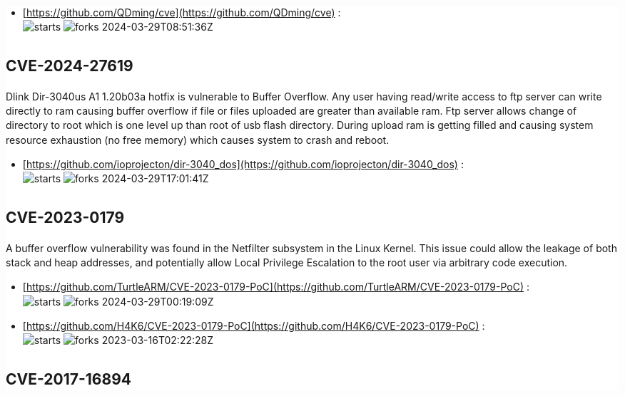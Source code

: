 - [https://github.com/QDming/cve](https://github.com/QDming/cve) :  
![starts](https://img.shields.io/github/stars/QDming/cve.svg) 
![forks](https://img.shields.io/github/forks/QDming/cve.svg) 
2024-03-29T08:51:36Z

## CVE-2024-27619
 Dlink Dir-3040us A1 1.20b03a hotfix is vulnerable to Buffer Overflow. Any user having read/write access to ftp server can write directly to ram causing buffer overflow if file or files uploaded are greater than available ram. Ftp server allows change of directory to root which is one level up than root of usb flash directory. During upload ram is getting filled and causing system resource exhaustion (no free memory) which causes system to crash and reboot.

- [https://github.com/ioprojecton/dir-3040_dos](https://github.com/ioprojecton/dir-3040_dos) :  
![starts](https://img.shields.io/github/stars/ioprojecton/dir-3040_dos.svg) 
![forks](https://img.shields.io/github/forks/ioprojecton/dir-3040_dos.svg) 
2024-03-29T17:01:41Z

## CVE-2023-0179
 A buffer overflow vulnerability was found in the Netfilter subsystem in the Linux Kernel. This issue could allow the leakage of both stack and heap addresses, and potentially allow Local Privilege Escalation to the root user via arbitrary code execution.

- [https://github.com/TurtleARM/CVE-2023-0179-PoC](https://github.com/TurtleARM/CVE-2023-0179-PoC) :  
![starts](https://img.shields.io/github/stars/TurtleARM/CVE-2023-0179-PoC.svg) 
![forks](https://img.shields.io/github/forks/TurtleARM/CVE-2023-0179-PoC.svg) 
2024-03-29T00:19:09Z

- [https://github.com/H4K6/CVE-2023-0179-PoC](https://github.com/H4K6/CVE-2023-0179-PoC) :  
![starts](https://img.shields.io/github/stars/H4K6/CVE-2023-0179-PoC.svg) 
![forks](https://img.shields.io/github/forks/H4K6/CVE-2023-0179-PoC.svg) 
2023-03-16T02:22:28Z

## CVE-2017-16894
